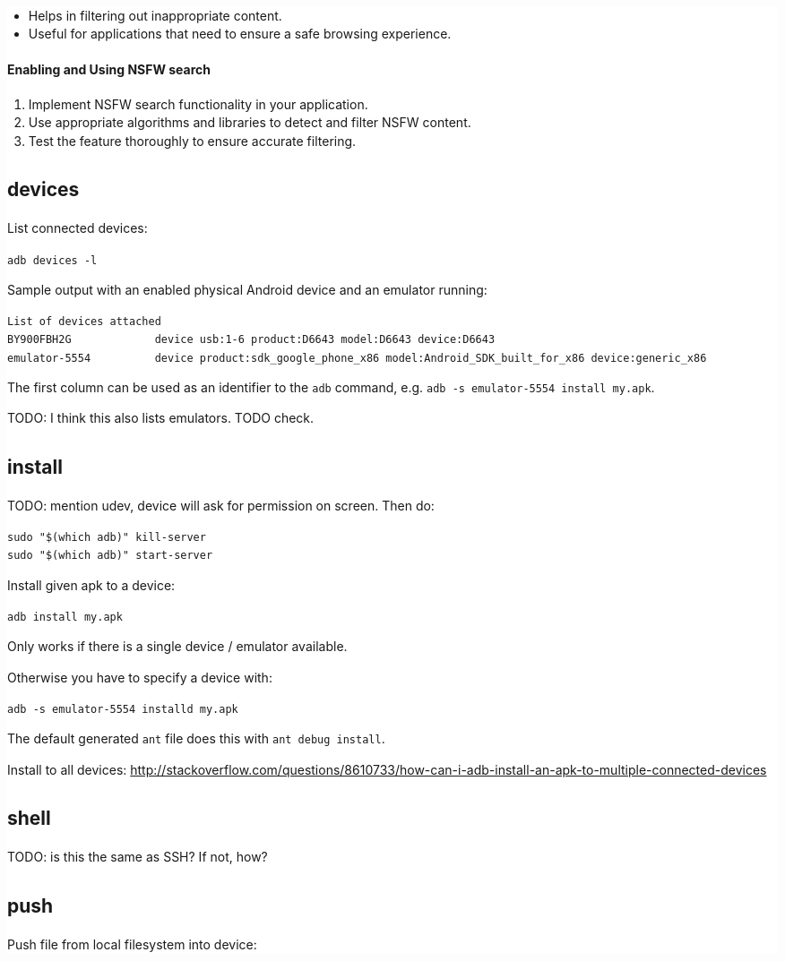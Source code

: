 - Helps in filtering out inappropriate content.
- Useful for applications that need to ensure a safe browsing experience.

#### Enabling and Using NSFW search

1. Implement NSFW search functionality in your application.
2. Use appropriate algorithms and libraries to detect and filter NSFW content.
3. Test the feature thoroughly to ensure accurate filtering.

## devices

List connected devices:

    adb devices -l

Sample output with an enabled physical Android device and an emulator running:

    List of devices attached
    BY900FBH2G             device usb:1-6 product:D6643 model:D6643 device:D6643
    emulator-5554          device product:sdk_google_phone_x86 model:Android_SDK_built_for_x86 device:generic_x86

The first column can be used as an identifier to the `adb` command, e.g. `adb -s emulator-5554 install my.apk`.

TODO: I think this also lists emulators. TODO check.

## install

TODO: mention udev, device will ask for permission on screen. Then do:

    sudo "$(which adb)" kill-server
    sudo "$(which adb)" start-server

Install given apk to a device:

    adb install my.apk

Only works if there is a single device / emulator available.

Otherwise you have to specify a device with:

    adb -s emulator-5554 installd my.apk

The default generated `ant` file does this with `ant debug install`.

Install to all devices: <http://stackoverflow.com/questions/8610733/how-can-i-adb-install-an-apk-to-multiple-connected-devices>

## shell

TODO: is this the same as SSH? If not, how?

## push

Push file from local filesystem into device:
